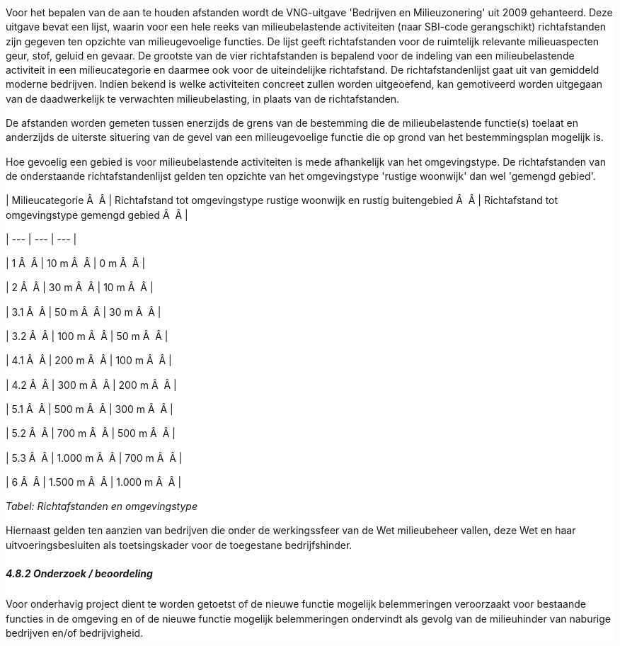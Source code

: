 Voor het bepalen van de aan te houden afstanden wordt de VNG\-uitgave 'Bedrijven en Milieuzonering' uit 2009 gehanteerd. Deze uitgave bevat een lijst, waarin voor een hele reeks van milieubelastende activiteiten (naar SBI\-code gerangschikt) richtafstanden zijn gegeven ten opzichte van milieugevoelige functies. De lijst geeft richtafstanden voor de ruimtelijk relevante milieuaspecten geur, stof, geluid en gevaar. De grootste van de vier richtafstanden is bepalend voor de indeling van een milieubelastende activiteit in een milieucategorie en daarmee ook voor de uiteindelijke richtafstand. De richtafstandenlijst gaat uit van gemiddeld moderne bedrijven. Indien bekend is welke activiteiten concreet zullen worden uitgeoefend, kan gemotiveerd worden uitgegaan van de daadwerkelijk te verwachten milieubelasting, in plaats van de richtafstanden.

De afstanden worden gemeten tussen enerzijds de grens van de bestemming die de milieubelastende functie(s) toelaat en anderzijds de uiterste situering van de gevel van een milieugevoelige functie die op grond van het bestemmingsplan mogelijk is.

Hoe gevoelig een gebied is voor milieubelastende activiteiten is mede afhankelijk van het omgevingstype. De richtafstanden van de onderstaande richtafstandenlijst gelden ten opzichte van het omgevingstype 'rustige woonwijk' dan wel 'gemengd gebied'.

| Milieucategorie Â     Â | Richtafstand tot omgevingstype rustige woonwijk en rustig buitengebied Â     Â | Richtafstand tot omgevingstype gemengd gebied Â     Â |

| --- | --- | --- |

| 1 Â     Â | 10 m Â     Â | 0 m Â     Â |

| 2 Â     Â | 30 m Â     Â | 10 m Â     Â |

| 3\.1 Â     Â | 50 m Â     Â | 30 m Â     Â |

| 3\.2 Â     Â | 100 m Â     Â | 50 m Â     Â |

| 4\.1 Â     Â | 200 m Â     Â | 100 m Â     Â |

| 4\.2 Â     Â | 300 m Â     Â | 200 m Â     Â |

| 5\.1 Â     Â | 500 m Â     Â | 300 m Â     Â |

| 5\.2 Â     Â | 700 m Â     Â | 500 m Â     Â |

| 5\.3 Â     Â | 1\.000 m Â     Â | 700 m Â     Â |

| 6 Â     Â | 1\.500 m Â     Â | 1\.000 m Â     Â |

*Tabel: Richtafstanden en omgevingstype*

Hiernaast gelden ten aanzien van bedrijven die onder de werkingssfeer van de Wet milieubeheer vallen, deze Wet en haar uitvoeringsbesluiten als toetsingskader voor de toegestane bedrijfshinder.

##### 4\.8\.2 Onderzoek / beoordeling

Voor onderhavig project dient te worden getoetst of de nieuwe functie mogelijk belemmeringen veroorzaakt voor bestaande functies in de omgeving en of de nieuwe functie mogelijk belemmeringen ondervindt als gevolg van de milieuhinder van naburige bedrijven en/of bedrijvigheid.
